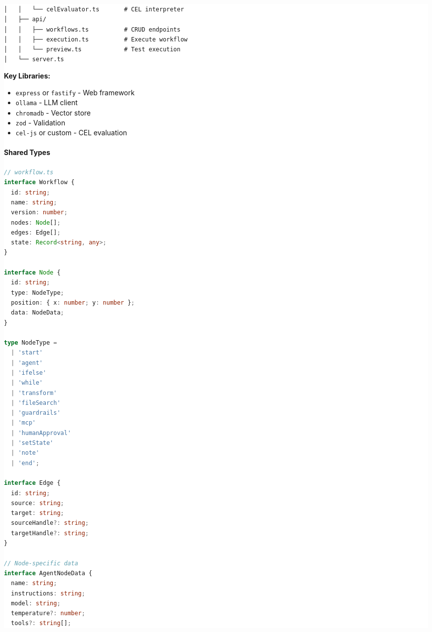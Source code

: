 ```
│   │   └── celEvaluator.ts       # CEL interpreter
│   ├── api/
│   │   ├── workflows.ts          # CRUD endpoints
│   │   ├── execution.ts          # Execute workflow
│   │   └── preview.ts            # Test execution
│   └── server.ts
```

**Key Libraries:**
- `express` or `fastify` - Web framework
- `ollama` - LLM client
- `chromadb` - Vector store
- `zod` - Validation
- `cel-js` or custom - CEL evaluation

#### Shared Types

```typescript
// workflow.ts
interface Workflow {
  id: string;
  name: string;
  version: number;
  nodes: Node[];
  edges: Edge[];
  state: Record<string, any>;
}

interface Node {
  id: string;
  type: NodeType;
  position: { x: number; y: number };
  data: NodeData;
}

type NodeType = 
  | 'start' 
  | 'agent' 
  | 'ifelse' 
  | 'while' 
  | 'transform'
  | 'fileSearch'
  | 'guardrails'
  | 'mcp'
  | 'humanApproval'
  | 'setState'
  | 'note'
  | 'end';

interface Edge {
  id: string;
  source: string;
  target: string;
  sourceHandle?: string;
  targetHandle?: string;
}

// Node-specific data
interface AgentNodeData {
  name: string;
  instructions: string;
  model: string;
  temperature?: number;
  tools?: string[];
```